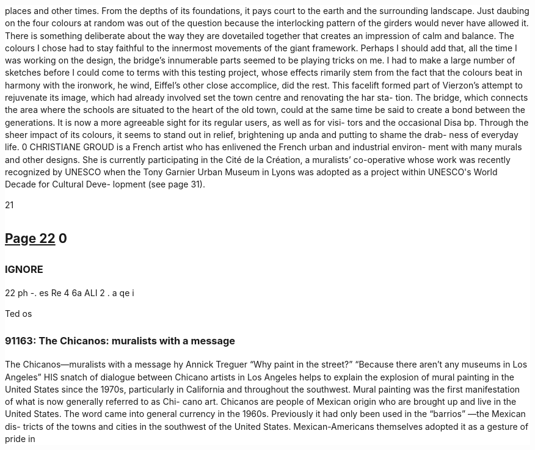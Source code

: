 places and other times. From the depths of its foundations, it pays court to the 
earth and the surrounding landscape. 
Just daubing on the four colours at random was out of the question because the 
interlocking pattern of the girders would never have allowed it. There is something 
deliberate about the way they are dovetailed together that creates an impression 
of calm and balance. The colours I chose had to stay faithful to the innermost 
movements of the giant framework. 
Perhaps I should add that, all the time I was working on the design, the bridge’s 
innumerable parts seemed to be playing tricks on me. I had to make a large number 
of sketches before I could come to terms with this testing project, whose effects 
rimarily stem from the fact that the colours beat in harmony with the ironwork, 
he wind, Eiffel’s other close accomplice, did the rest. 
This facelift formed part of Vierzon’s attempt to rejuvenate its image, which 
had already involved set the town centre and renovating the har sta- 
tion. The bridge, which connects the area where the schools are situated to the 
heart of the old town, could at the same time be said to create a bond between the 
generations. It is now a more agreeable sight for its regular users, as well as for visi- 
tors and the occasional Disa bp. Through the sheer impact of its colours, it seems 
to stand out in relief, brightening up anda and putting to shame the drab- 
ness of everyday life. 0 
CHRISTIANE GROUD is a French artist who has enlivened the French urban and industrial environ- 
ment with many murals and other designs. She is currently participating in the Cité de la Création, a 
muralists’ co-operative whose work was recently recognized by UNESCO when the Tony Garnier 
Urban Museum in Lyons was adopted as a project within UNESCO's World Decade for Cultural Deve- 
lopment (see page 31). 
  
  21

## [Page 22](https://demo.humlab.umu.se/courier/091185engo.pdf#page=22) 0

### IGNORE

22 
  ph -. es 
Re 4 6a ALI 2 . a qe 
i 
  
Ted 
os 


### 91163: The Chicanos: muralists with a message

   
  
The Chicanos—muralists with a message 
hy Annick Treguer 
“Why paint in the street?” 
“Because there aren’t any museums in Los Angeles” 
HIS snatch of dialogue between Chicano 
artists in Los Angeles helps to explain 
the explosion of mural painting in the 
United States since the 1970s, particularly in 
California and throughout the southwest. 
Mural painting was the first manifestation 
of what is now generally referred to as Chi- 
cano art. Chicanos are people of Mexican 
origin who are brought up and live in the 
United States. The word came into general 
currency in the 1960s. Previously it had only 
been used in the “barrios” —the Mexican dis- 
tricts of the towns and cities in the southwest 
of the United States. Mexican-Americans 
themselves adopted it as a gesture of pride in 